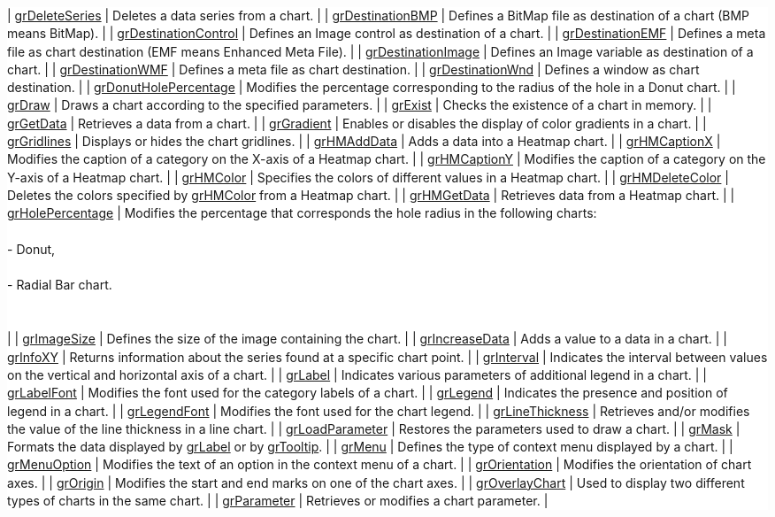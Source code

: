 | [grDeleteSeries](../WDLang3/3042054.md) | Deletes a data series from a chart. |
| [grDestinationBMP](../WDLang3/3042018.md) | Defines a BitMap file as destination of a chart (BMP means BitMap). |
| [grDestinationControl](../WDLang3/3042020.md) | Defines an Image control as destination of a chart. |
| [grDestinationEMF](../WDLang3/3042017.md) | Defines a meta file as chart destination (EMF means Enhanced Meta File). |
| [grDestinationImage](../WDLang3/1000020952.md) | Defines an Image variable as destination of a chart. |
| [grDestinationWMF](../WDLang3/3042019.md) | Defines a meta file as chart destination. |
| [grDestinationWnd](../WDLang3/3042031.md) | Defines a window as chart destination. |
| [grDonutHolePercentage](../WDLang3/1000017939.md) | Modifies the percentage corresponding to the radius of the hole in a Donut chart. |
| [grDraw](../WDLang3/3042026.md) | Draws a chart according to the specified parameters. |
| [grExist](../WDLang3/3042025.md) | Checks the existence of a chart in memory. |
| [grGetData](../WDLang3/1000021171.md) | Retrieves a data from a chart. |
| [grGradient](../WDLang3/3042029.md) | Enables or disables the display of color gradients in a chart. |
| [grGridlines](../WDLang3/3042052.md) | Displays or hides the chart gridlines. |
| [grHMAddData](../WDLang3/1000021628.md) | Adds a data into a Heatmap chart. |
| [grHMCaptionX](../WDLang3/1000021630.md) | Modifies the caption of a category on the X-axis of a Heatmap chart. |
| [grHMCaptionY](../WDLang3/1000021631.md) | Modifies the caption of a category on the Y-axis of a Heatmap chart. |
| [grHMColor](../WDLang3/1000021629.md) | Specifies the colors of different values in a Heatmap chart. |
| [grHMDeleteColor](../WDLang3/1000021634.md) | Deletes the colors specified by [grHMColor](../WDLang3/1000021629.md) from a Heatmap chart. |
| [grHMGetData](../WDLang3/1000021632.md) | Retrieves data from a Heatmap chart. |
| [grHolePercentage](../WDLang3/1410088089.md) | Modifies the percentage that corresponds the hole radius in the following charts: <br><br>- Donut, <br><br>- Radial Bar chart.<br><br><br> |
| [grImageSize](../WDLang3/3042061.md) | Defines the size of the image containing the chart. |
| [grIncreaseData](../WDLang3/3042030.md) | Adds a value to a data in a chart. |
| [grInfoXY](../WDLang3/3042070.md) | Returns information about the series found at a specific chart point. |
| [grInterval](../WDLang3/3042027.md) | Indicates the interval between values on the vertical and horizontal axis of a chart. |
| [grLabel](../WDLang3/3042046.md) | Indicates various parameters of additional legend in a chart. |
| [grLabelFont](../WDLang3/3042012.md) | Modifies the font used for the category labels of a chart. |
| [grLegend](../WDLang3/3042047.md) | Indicates the presence and position of legend in a chart. |
| [grLegendFont](../WDLang3/3042037.md) | Modifies the font used for the chart legend. |
| [grLineThickness](../WDLang3/3042028.md) | Retrieves and/or modifies the value of the line thickness in a line chart. |
| [grLoadParameter](../WDLang3/3042064.md) | Restores the parameters used to draw a chart. |
| [grMask](../WDLang3/3042034.md) | Formats the data displayed by [grLabel](../WDLang3/3042046.md) or by [grTooltip](../WDLang3/3042010.md). |
| [grMenu](../WDLang3/3042035.md) | Defines the type of context menu displayed by a chart. |
| [grMenuOption](../WDLang3/3042042.md) | Modifies the text of an option in the context menu of a chart. |
| [grOrientation](../WDLang3/3042043.md) | Modifies the orientation of chart axes. |
| [grOrigin](../WDLang3/3042039.md) | Modifies the start and end marks on one of the chart axes. |
| [grOverlayChart](../WDLang3/3042068.md) | Used to display two different types of charts in the same chart. |
| [grParameter](../WDLang3/1000018337.md) | Retrieves or modifies a chart parameter. |